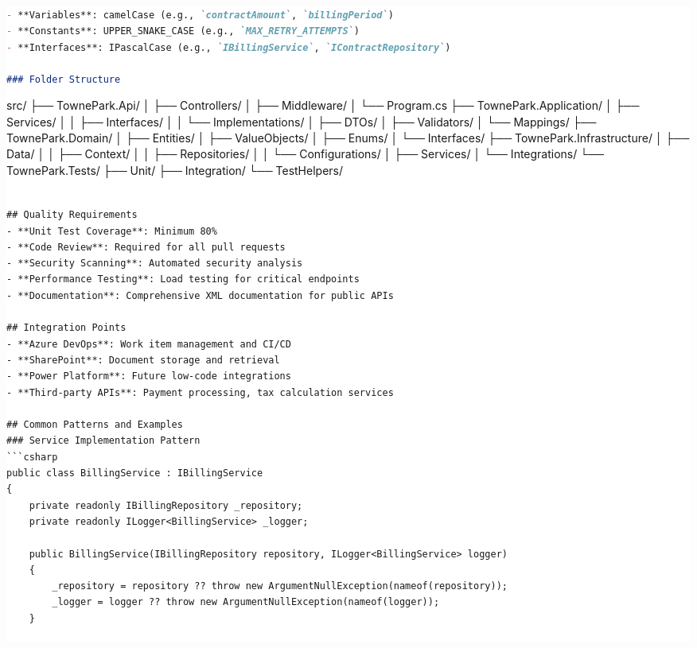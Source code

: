 ```markdown
- **Variables**: camelCase (e.g., `contractAmount`, `billingPeriod`)
- **Constants**: UPPER_SNAKE_CASE (e.g., `MAX_RETRY_ATTEMPTS`)
- **Interfaces**: IPascalCase (e.g., `IBillingService`, `IContractRepository`)

### Folder Structure
```
src/
├── TownePark.Api/
│   ├── Controllers/
│   ├── Middleware/
│   └── Program.cs
├── TownePark.Application/
│   ├── Services/
│   │   ├── Interfaces/
│   │   └── Implementations/
│   ├── DTOs/
│   ├── Validators/
│   └── Mappings/
├── TownePark.Domain/
│   ├── Entities/
│   ├── ValueObjects/
│   ├── Enums/
│   └── Interfaces/
├── TownePark.Infrastructure/
│   ├── Data/
│   │   ├── Context/
│   │   ├── Repositories/
│   │   └── Configurations/
│   ├── Services/
│   └── Integrations/
└── TownePark.Tests/
    ├── Unit/
    ├── Integration/
    └── TestHelpers/
```

## Quality Requirements
- **Unit Test Coverage**: Minimum 80%
- **Code Review**: Required for all pull requests
- **Security Scanning**: Automated security analysis
- **Performance Testing**: Load testing for critical endpoints
- **Documentation**: Comprehensive XML documentation for public APIs

## Integration Points
- **Azure DevOps**: Work item management and CI/CD
- **SharePoint**: Document storage and retrieval
- **Power Platform**: Future low-code integrations
- **Third-party APIs**: Payment processing, tax calculation services

## Common Patterns and Examples
### Service Implementation Pattern
```csharp
public class BillingService : IBillingService
{
    private readonly IBillingRepository _repository;
    private readonly ILogger<BillingService> _logger;
    
    public BillingService(IBillingRepository repository, ILogger<BillingService> logger)
    {
        _repository = repository ?? throw new ArgumentNullException(nameof(repository));
        _logger = logger ?? throw new ArgumentNullException(nameof(logger));
    }
    
```